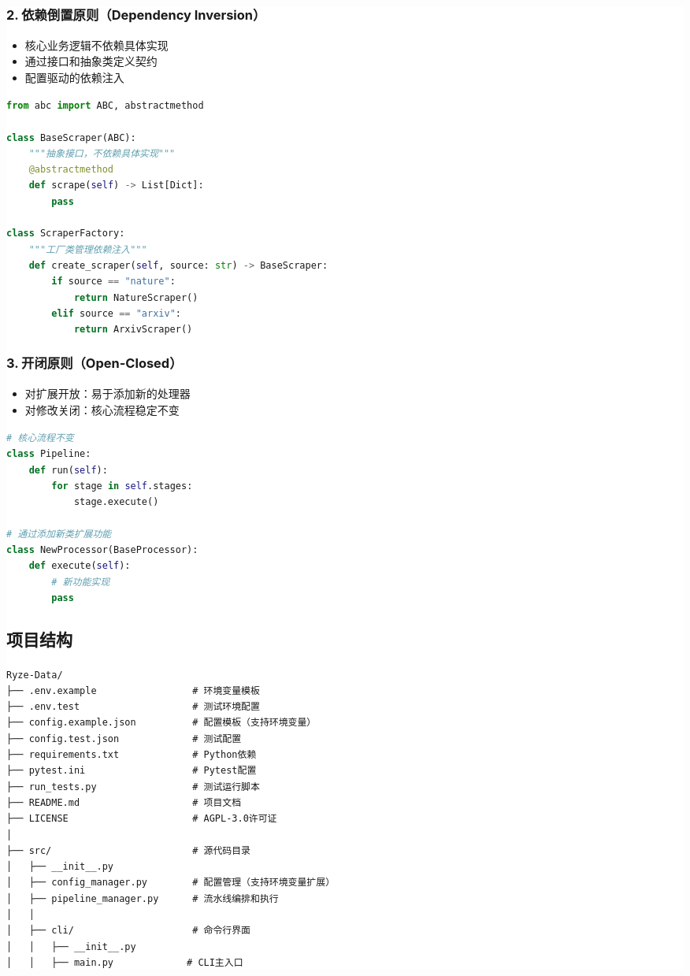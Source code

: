 ### 2. 依赖倒置原则（Dependency Inversion）

- 核心业务逻辑不依赖具体实现
- 通过接口和抽象类定义契约
- 配置驱动的依赖注入

```python
from abc import ABC, abstractmethod

class BaseScraper(ABC):
    """抽象接口，不依赖具体实现"""
    @abstractmethod
    def scrape(self) -> List[Dict]:
        pass

class ScraperFactory:
    """工厂类管理依赖注入"""
    def create_scraper(self, source: str) -> BaseScraper:
        if source == "nature":
            return NatureScraper()
        elif source == "arxiv":
            return ArxivScraper()
```

### 3. 开闭原则（Open-Closed）

- 对扩展开放：易于添加新的处理器
- 对修改关闭：核心流程稳定不变

```python
# 核心流程不变
class Pipeline:
    def run(self):
        for stage in self.stages:
            stage.execute()

# 通过添加新类扩展功能
class NewProcessor(BaseProcessor):
    def execute(self):
        # 新功能实现
        pass
```

## 项目结构

```
Ryze-Data/
├── .env.example                 # 环境变量模板
├── .env.test                    # 测试环境配置
├── config.example.json          # 配置模板（支持环境变量）
├── config.test.json             # 测试配置
├── requirements.txt             # Python依赖
├── pytest.ini                   # Pytest配置
├── run_tests.py                 # 测试运行脚本
├── README.md                    # 项目文档
├── LICENSE                      # AGPL-3.0许可证
│
├── src/                         # 源代码目录
│   ├── __init__.py
│   ├── config_manager.py        # 配置管理（支持环境变量扩展）
│   ├── pipeline_manager.py      # 流水线编排和执行
│   │
│   ├── cli/                     # 命令行界面
│   │   ├── __init__.py
│   │   ├── main.py             # CLI主入口
```